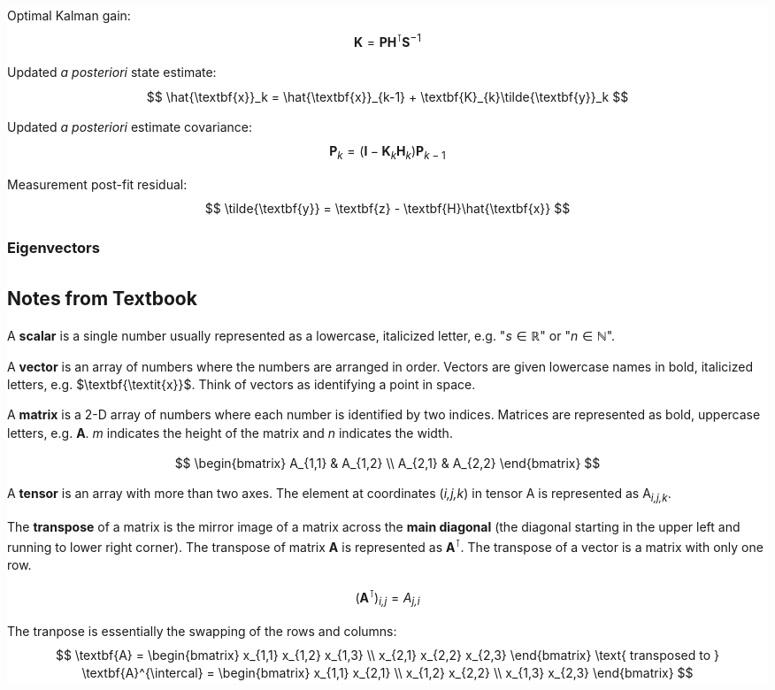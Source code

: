 Optimal Kalman gain:
$$
\textbf{K} = \textbf{P}\textbf{H}^{\intercal}\textbf{S}^{-1}
$$

Updated *a posteriori* state estimate:
$$
\hat{\textbf{x}}_k = \hat{\textbf{x}}_{k-1} + \textbf{K}_{k}\tilde{\textbf{y}}_k
$$

Updated *a posteriori* estimate covariance:
$$
\textbf{P}_k = (\textbf{I} - \textbf{K}_k\textbf{H}_k)\textbf{P}_{k-1}
$$

Measurement post-fit residual:
$$
\tilde{\textbf{y}} = \textbf{z} - \textbf{H}\hat{\textbf{x}}
$$

### Eigenvectors

## Notes from Textbook
A **scalar** is a single number usually represented as a lowercase, italicized letter, e.g. "$s \in \mathbb{R}$" or "$n \in \mathbb{N}$".

A **vector** is an array of numbers where the numbers are arranged in order. Vectors are given lowercase names in bold, italicized letters, e.g. $\textbf{\textit{x}}$. Think of vectors as identifying a point in space.

A **matrix** is a 2-D array of numbers where each number is identified by two indices. Matrices are represented as bold, uppercase letters, e.g. $\textbf{A}$. $\textit{m}$ indicates the height of the matrix and $\textit{n}$ indicates the width.

$$
\begin{bmatrix}
A_{1,1} & A_{1,2} \\
A_{2,1} & A_{2,2}
\end{bmatrix}
$$

A **tensor** is an array with more than two axes. The element at coordinates $(\textit{i,j,k})$ in tensor $\textsf{A}$ is represented as $\textsf{A}_{\textit{i,j,k}}$.

The **transpose** of a matrix is the mirror image of a matrix across the **main diagonal** (the diagonal starting in the upper left and running to lower right corner). The transpose of matrix $\textbf{A}$ is represented as $\textbf{A}^{\intercal}$. The transpose of a vector is a matrix with only one row.

$$
(\textbf{A}^\intercal)_{\textit{i,j}} = \textit{A}_{\textit{j,i}}
$$

The tranpose is essentially the swapping of the rows and columns:
$$
\textbf{A} = \begin{bmatrix}
x_{1,1} x_{1,2} x_{1,3} \\
x_{2,1} x_{2,2} x_{2,3}
\end{bmatrix}
\text{ transposed to }
\textbf{A}^{\intercal} = \begin{bmatrix}
x_{1,1} x_{2,1} \\
x_{1,2} x_{2,2} \\
x_{1,3} x_{2,3}
\end{bmatrix}
$$
